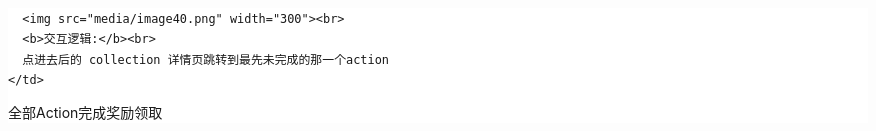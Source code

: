       <img src="media/image40.png" width="300"><br>
      <b>交互逻辑:</b><br>
      点进去后的 collection 详情页跳转到最先未完成的那一个action
    </td>
  </tr>
  <tr>
    <td>全部Action完成奖励领取</td>
    <td>